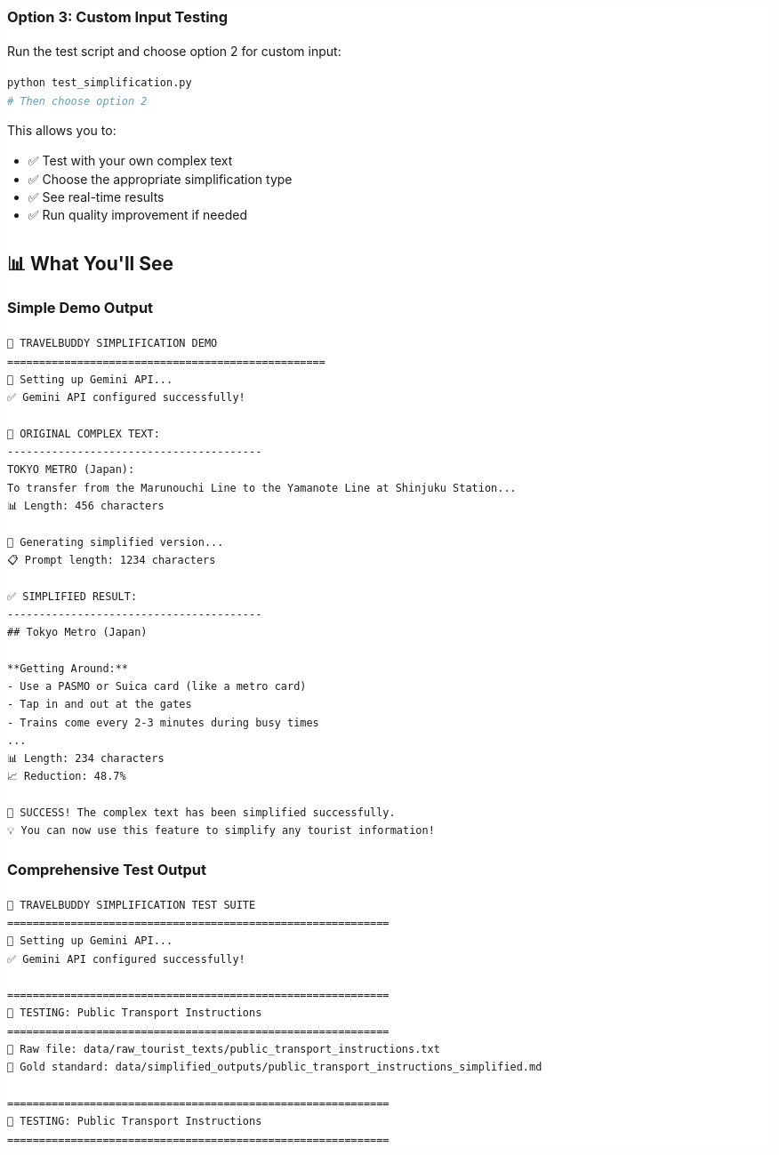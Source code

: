 ### Option 3: Custom Input Testing
Run the test script and choose option 2 for custom input:
```bash
python test_simplification.py
# Then choose option 2
```

This allows you to:
- ✅ Test with your own complex text
- ✅ Choose the appropriate simplification type
- ✅ See real-time results
- ✅ Run quality improvement if needed

## 📊 What You'll See

### Simple Demo Output
```
🚀 TRAVELBUDDY SIMPLIFICATION DEMO
==================================================
🔧 Setting up Gemini API...
✅ Gemini API configured successfully!

📝 ORIGINAL COMPLEX TEXT:
----------------------------------------
TOKYO METRO (Japan):
To transfer from the Marunouchi Line to the Yamanote Line at Shinjuku Station...
📊 Length: 456 characters

🔄 Generating simplified version...
📋 Prompt length: 1234 characters

✅ SIMPLIFIED RESULT:
----------------------------------------
## Tokyo Metro (Japan)

**Getting Around:**
- Use a PASMO or Suica card (like a metro card)
- Tap in and out at the gates
- Trains come every 2-3 minutes during busy times
...
📊 Length: 234 characters
📈 Reduction: 48.7%

🎉 SUCCESS! The complex text has been simplified successfully.
💡 You can now use this feature to simplify any tourist information!
```

### Comprehensive Test Output
```
🚀 TRAVELBUDDY SIMPLIFICATION TEST SUITE
============================================================
🔧 Setting up Gemini API...
✅ Gemini API configured successfully!

============================================================
🎯 TESTING: Public Transport Instructions
============================================================
📁 Raw file: data/raw_tourist_texts/public_transport_instructions.txt
📁 Gold standard: data/simplified_outputs/public_transport_instructions_simplified.md

============================================================
🧪 TESTING: Public Transport Instructions
============================================================
```